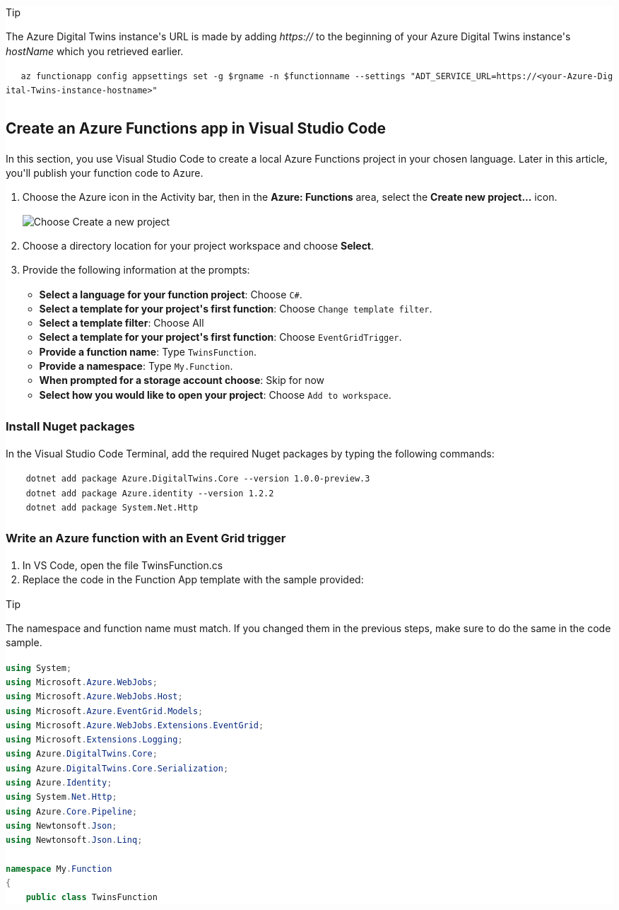 > [!TIP]
> The Azure Digital Twins instance's URL is made by adding *https://* to the beginning of your Azure Digital Twins instance's *hostName* which you retrieved earlier.

```azurecli
   az functionapp config appsettings set -g $rgname -n $functionname --settings "ADT_SERVICE_URL=https://<your-Azure-Digital-Twins-instance-hostname>"
```


## Create an Azure Functions app in Visual Studio Code
In this section, you use Visual Studio Code to create a local Azure Functions project in your chosen language. Later in this article, you'll publish your function code to Azure.

1. Choose the Azure icon in the Activity bar, then in the **Azure: Functions** area, select the **Create new project...** icon.

    ![Choose Create a new project](../media/create-new-project.png)

1. Choose a directory location for your project workspace and choose **Select**.


1. Provide the following information at the prompts:
    - **Select a language for your function project**: Choose `C#`.
    - **Select a template for your project's first function**: Choose `Change template filter`.
    - **Select a template filter**: Choose All
    - **Select a template for your project's first function**: Choose `EventGridTrigger`.
    - **Provide a function name**: Type `TwinsFunction`.
    - **Provide a namespace**: Type `My.Function`.
    - **When prompted for a storage account choose**: Skip for now
    - **Select how you would like to open your project**: Choose `Add to workspace`.

### Install Nuget packages
In the Visual Studio Code Terminal, add the required Nuget packages by typing the following commands:

```dos
    dotnet add package Azure.DigitalTwins.Core --version 1.0.0-preview.3
    dotnet add package Azure.identity --version 1.2.2
    dotnet add package System.Net.Http
```

### Write an Azure function with an Event Grid trigger
1. In VS Code, open the file TwinsFunction.cs
1. Replace the code in the Function App template with the sample provided:
>[!TIP]
>The namespace and function name must match.  If you changed them in the previous steps, make sure to do the same in the code sample.

```csharp
using System;
using Microsoft.Azure.WebJobs;
using Microsoft.Azure.WebJobs.Host;
using Microsoft.Azure.EventGrid.Models;
using Microsoft.Azure.WebJobs.Extensions.EventGrid;
using Microsoft.Extensions.Logging;
using Azure.DigitalTwins.Core;
using Azure.DigitalTwins.Core.Serialization;
using Azure.Identity;
using System.Net.Http;
using Azure.Core.Pipeline;
using Newtonsoft.Json;
using Newtonsoft.Json.Linq;

namespace My.Function
{
    public class TwinsFunction
```